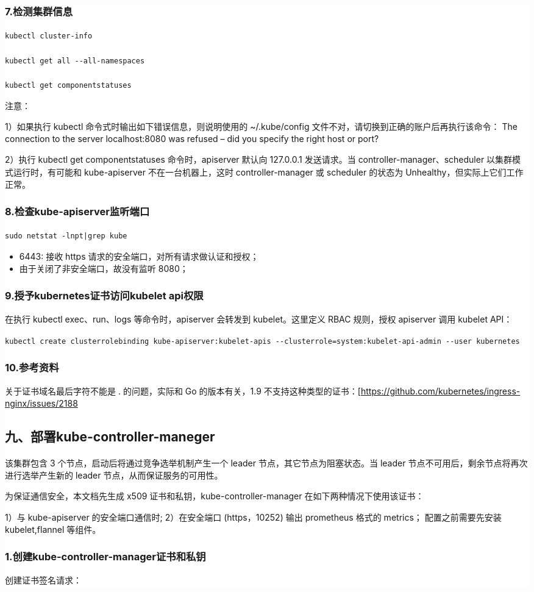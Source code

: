 ### 7.检测集群信息

```
kubectl cluster-info

kubectl get all --all-namespaces

kubectl get componentstatuses
```

注意：

1）如果执行 kubectl 命令式时输出如下错误信息，则说明使用的 ~/.kube/config 文件不对，请切换到正确的账户后再执行该命令： The connection to the server localhost:8080 was refused – did you specify the right host or port?

2）执行 kubectl get componentstatuses 命令时，apiserver 默认向 127.0.0.1 发送请求。当 controller-manager、scheduler 以集群模式运行时，有可能和 kube-apiserver 不在一台机器上，这时 controller-manager 或 scheduler 的状态为 Unhealthy，但实际上它们工作正常。

### 8.检查kube-apiserver监听端口

```
sudo netstat -lnpt|grep kube
```

- 6443: 接收 https 请求的安全端口，对所有请求做认证和授权；
- 由于关闭了非安全端口，故没有监听 8080；

### 9.授予kubernetes证书访问kubelet api权限

在执行 kubectl exec、run、logs 等命令时，apiserver 会转发到 kubelet。这里定义 RBAC 规则，授权 apiserver 调用 kubelet API：

```
kubectl create clusterrolebinding kube-apiserver:kubelet-apis --clusterrole=system:kubelet-api-admin --user kubernetes
```

### 10.参考资料

关于证书域名最后字符不能是 . 的问题，实际和 Go 的版本有关，1.9 不支持这种类型的证书：[https://github.com/kubernetes/ingress-nginx/issues/2188



## 九、部署kube-controller-maneger

该集群包含 3 个节点，启动后将通过竞争选举机制产生一个 leader 节点，其它节点为阻塞状态。当 leader 节点不可用后，剩余节点将再次进行选举产生新的 leader 节点，从而保证服务的可用性。

为保证通信安全，本文档先生成 x509 证书和私钥，kube-controller-manager 在如下两种情况下使用该证书：

1）与 kube-apiserver 的安全端口通信时;
 2）在安全端口 (https，10252) 输出 prometheus 格式的 metrics；
 配置之前需要先安装 kubelet,flannel 等组件。

### 1.创建kube-controller-manager证书和私钥

创建证书签名请求：
